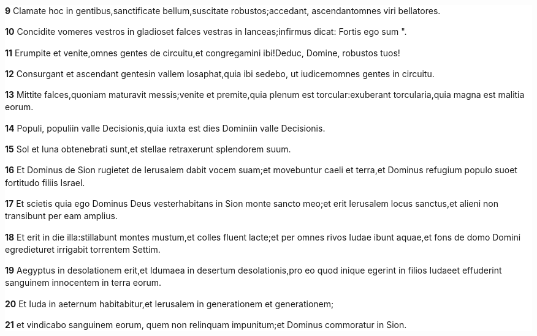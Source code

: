 **9** Clamate hoc in gentibus,sanctificate bellum,suscitate robustos;accedant, ascendantomnes viri bellatores.

**10** Concidite vomeres vestros in gladioset falces vestras in lanceas;infirmus dicat: Fortis ego sum ".

**11** Erumpite et venite,omnes gentes de circuitu,et congregamini ibi!Deduc, Domine, robustos tuos!

**12** Consurgant et ascendant gentesin vallem Iosaphat,quia ibi sedebo, ut iudicemomnes gentes in circuitu.

**13** Mittite falces,quoniam maturavit messis;venite et premite,quia plenum est torcular:exuberant torcularia,quia magna est malitia eorum.

**14** Populi, populiin valle Decisionis,quia iuxta est dies Dominiin valle Decisionis.

**15** Sol et luna obtenebrati sunt,et stellae retraxerunt splendorem suum.

**16** Et Dominus de Sion rugietet de Ierusalem dabit vocem suam;et movebuntur caeli et terra,et Dominus refugium populo suoet fortitudo filiis Israel.

**17** Et scietis quia ego Dominus Deus vesterhabitans in Sion monte sancto meo;et erit Ierusalem locus sanctus,et alieni non transibunt per eam amplius.

**18** Et erit in die illa:stillabunt montes mustum,et colles fluent lacte;et per omnes rivos Iudae ibunt aquae,et fons de domo Domini egredieturet irrigabit torrentem Settim.

**19** Aegyptus in desolationem erit,et Idumaea in desertum desolationis,pro eo quod inique egerint in filios Iudaeet effuderint sanguinem innocentem in terra eorum.

**20** Et Iuda in aeternum habitabitur,et Ierusalem in generationem et generationem;

**21** et vindicabo sanguinem eorum, quem non relinquam impunitum;et Dominus commoratur in Sion.

